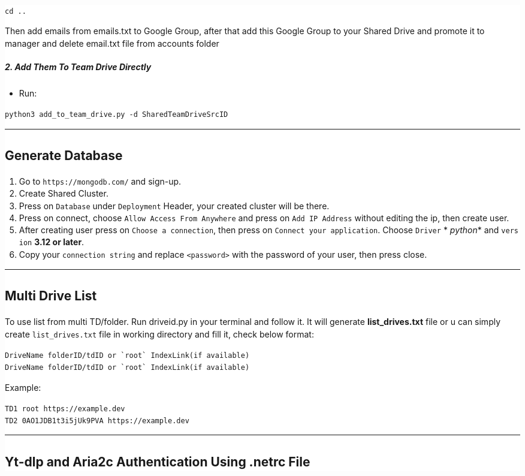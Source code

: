 ```
cd ..
```

Then add emails from emails.txt to Google Group, after that add this Google Group to your Shared Drive and promote it to
manager and delete email.txt file from accounts folder

##### 2. Add Them To Team Drive Directly

- Run:

```
python3 add_to_team_drive.py -d SharedTeamDriveSrcID
```

------

## Generate Database

1. Go to `https://mongodb.com/` and sign-up.
2. Create Shared Cluster.
3. Press on `Database` under `Deployment` Header, your created cluster will be there.
5. Press on connect, choose `Allow Access From Anywhere` and press on `Add IP Address` without editing the ip, then
   create user.
6. After creating user press on `Choose a connection`, then press on `Connect your application`. Choose `Driver` *
   *python** and `version` **3.12 or later**.
7. Copy your `connection string` and replace `<password>` with the password of your user, then press close.

------

## Multi Drive List

To use list from multi TD/folder. Run driveid.py in your terminal and follow it. It will generate **list_drives.txt**
file or u can simply create `list_drives.txt` file in working directory and fill it, check below format:

```
DriveName folderID/tdID or `root` IndexLink(if available)
DriveName folderID/tdID or `root` IndexLink(if available)
```

Example:

```
TD1 root https://example.dev
TD2 0AO1JDB1t3i5jUk9PVA https://example.dev
```

-----

## Yt-dlp and Aria2c Authentication Using .netrc File
